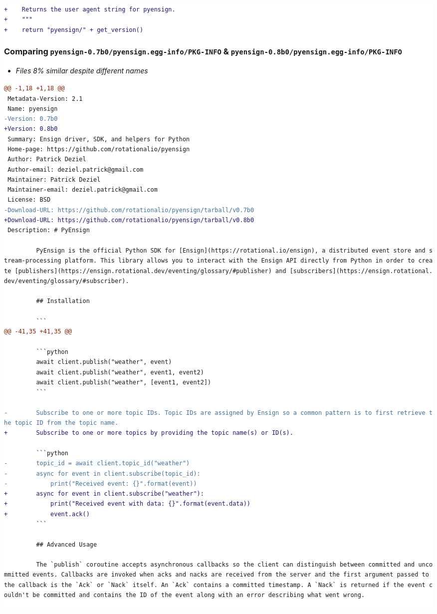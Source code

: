 ```diff
+    Returns the user agent string for pyensign.
+    """
+    return "pyensign/" + get_version()
```

### Comparing `pyensign-0.7b0/pyensign.egg-info/PKG-INFO` & `pyensign-0.8b0/pyensign.egg-info/PKG-INFO`

 * *Files 8% similar despite different names*

```diff
@@ -1,18 +1,18 @@
 Metadata-Version: 2.1
 Name: pyensign
-Version: 0.7b0
+Version: 0.8b0
 Summary: Ensign driver, SDK, and helpers for Python
 Home-page: https://github.com/rotationalio/pyensign
 Author: Patrick Deziel
 Author-email: deziel.patrick@gmail.com
 Maintainer: Patrick Deziel
 Maintainer-email: deziel.patrick@gmail.com
 License: BSD
-Download-URL: https://github.com/rotationalio/pyensign/tarball/v0.7b0
+Download-URL: https://github.com/rotationalio/pyensign/tarball/v0.8b0
 Description: # PyEnsign
         
         PyEnsign is the official Python SDK for [Ensign](https://rotational.io/ensign), a distributed event store and stream-processing platform. This library allows you to interact with the Ensign API directly from Python in order to create [publishers](https://ensign.rotational.dev/eventing/glossary/#publisher) and [subscribers](https://ensign.rotational.dev/eventing/glossary/#subscriber).
         
         ## Installation
         
         ```
@@ -41,35 +41,35 @@
         
         ```python
         await client.publish("weather", event)
         await client.publish("weather", event1, event2)
         await client.publish("weather", [event1, event2])
         ```
         
-        Subscribe to one or more topic IDs. Topic IDs are assigned by Ensign so a common pattern is to first retrieve the topic ID from the topic name.
+        Subscribe to one or more topics by providing the topic name(s) or ID(s).
         
         ```python
-        topic_id = await client.topic_id("weather")
-        async for event in client.subscribe(topic_id):
-            print("Received event: {}".format(event))
+        async for event in client.subscribe("weather"):
+            print("Received event with data: {}".format(event.data))
+            event.ack()
         ```
         
         ## Advanced Usage
         
         The `publish` coroutine accepts asynchronous callbacks so the client can distinguish between committed and uncommitted events. Callbacks are invoked when acks and nacks are received from the server and the first argument passed to the callback is the `Ack` or `Nack` itself. An `Ack` contains a committed timestamp. A `Nack` is returned if the event couldn't be committed and contains the ID of the event along with an error describing what went wrong.
         
```